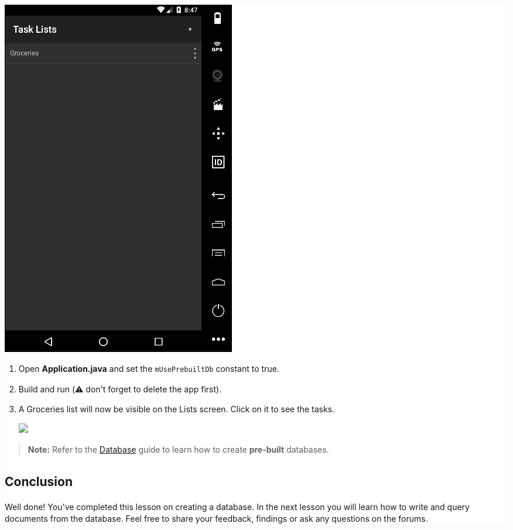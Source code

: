 <img src="./img/image45xa.gif" class="portrait" />

<block class="android" />

1. Open **Application.java** and set the `mUsePrebuiltDb` constant to true.
2. Build and run (⚠️ don't forget to delete the app first).
3. A Groceries list will now be visible on the Lists screen. Click on it to see the tasks.

    <img src="https://cl.ly/2z4715010K2Z/image45a.gif" class="portrait" />

<block class="all" />

> **Note:** Refer to the [Database](/documentation/mobile/current/develop/guides/couchbase-lite/native-api/database/index.html) guide to learn how to create **pre-built** databases.

## Conclusion

Well done! You've completed this lesson on creating a database. In the next lesson you will learn how to write and query documents from the database. Feel free to share your feedback, findings or ask any questions on the forums.
